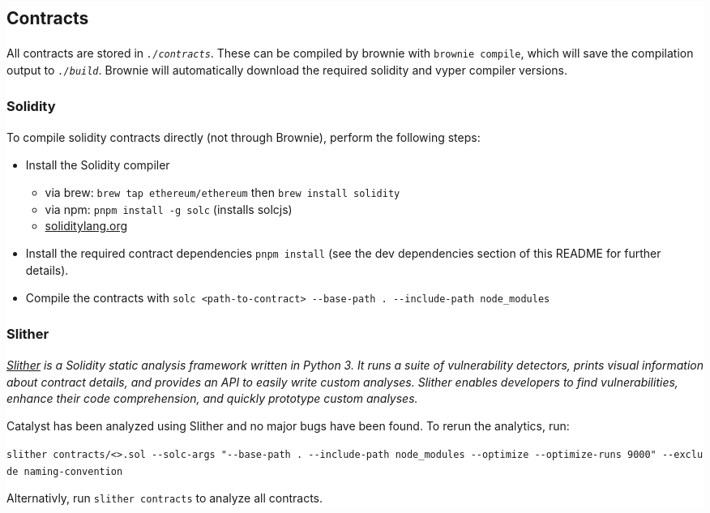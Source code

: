 ## Contracts

All contracts are stored in *`./contracts`*. These can be compiled by brownie with `brownie compile`, which will save the compilation output to *`./build`*. Brownie will automatically download the required solidity and vyper compiler versions.

### Solidity

To compile solidity contracts directly (not through Brownie), perform the following steps:

- Install the Solidity compiler
  
  - via brew: `brew tap ethereum/ethereum` then `brew install solidity`
  - via npm: `pnpm install -g solc` (installs solcjs)
  - [soliditylang.org](https://docs.soliditylang.org/en/latest/installing-solidity.html)

- Install the required contract dependencies `pnpm install` (see the dev dependencies section of this README for further details).

- Compile the contracts with `solc <path-to-contract> --base-path . --include-path node_modules`

### Slither

*[Slither](https://github.com/crytic/slither) is a Solidity static analysis framework written in Python 3. It runs a suite of vulnerability detectors, prints visual information about contract details, and provides an API to easily write custom analyses. Slither enables developers to find vulnerabilities, enhance their code comprehension, and quickly prototype custom analyses.*

Catalyst has been analyzed using Slither and no major bugs have been found. To rerun the analytics, run:

`slither contracts/<>.sol --solc-args "--base-path . --include-path node_modules --optimize --optimize-runs 9000" --exclude naming-convention`

Alternativly, run `slither contracts` to analyze all contracts.
